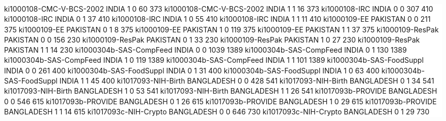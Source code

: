 ki1000108-CMC-V-BCS-2002   INDIA                          1                                   0       60     373
ki1000108-CMC-V-BCS-2002   INDIA                          1                                   1       16     373
ki1000108-IRC              INDIA                          0                                   0      307     410
ki1000108-IRC              INDIA                          0                                   1       37     410
ki1000108-IRC              INDIA                          1                                   0       55     410
ki1000108-IRC              INDIA                          1                                   1       11     410
ki1000109-EE               PAKISTAN                       0                                   0      211     375
ki1000109-EE               PAKISTAN                       0                                   1        8     375
ki1000109-EE               PAKISTAN                       1                                   0      119     375
ki1000109-EE               PAKISTAN                       1                                   1       37     375
ki1000109-ResPak           PAKISTAN                       0                                   0      156     230
ki1000109-ResPak           PAKISTAN                       0                                   1       33     230
ki1000109-ResPak           PAKISTAN                       1                                   0       27     230
ki1000109-ResPak           PAKISTAN                       1                                   1       14     230
ki1000304b-SAS-CompFeed    INDIA                          0                                   0     1039    1389
ki1000304b-SAS-CompFeed    INDIA                          0                                   1      130    1389
ki1000304b-SAS-CompFeed    INDIA                          1                                   0      119    1389
ki1000304b-SAS-CompFeed    INDIA                          1                                   1      101    1389
ki1000304b-SAS-FoodSuppl   INDIA                          0                                   0      261     400
ki1000304b-SAS-FoodSuppl   INDIA                          0                                   1       31     400
ki1000304b-SAS-FoodSuppl   INDIA                          1                                   0       63     400
ki1000304b-SAS-FoodSuppl   INDIA                          1                                   1       45     400
ki1017093-NIH-Birth        BANGLADESH                     0                                   0      428     541
ki1017093-NIH-Birth        BANGLADESH                     0                                   1       34     541
ki1017093-NIH-Birth        BANGLADESH                     1                                   0       53     541
ki1017093-NIH-Birth        BANGLADESH                     1                                   1       26     541
ki1017093b-PROVIDE         BANGLADESH                     0                                   0      546     615
ki1017093b-PROVIDE         BANGLADESH                     0                                   1       26     615
ki1017093b-PROVIDE         BANGLADESH                     1                                   0       29     615
ki1017093b-PROVIDE         BANGLADESH                     1                                   1       14     615
ki1017093c-NIH-Crypto      BANGLADESH                     0                                   0      646     730
ki1017093c-NIH-Crypto      BANGLADESH                     0                                   1       29     730